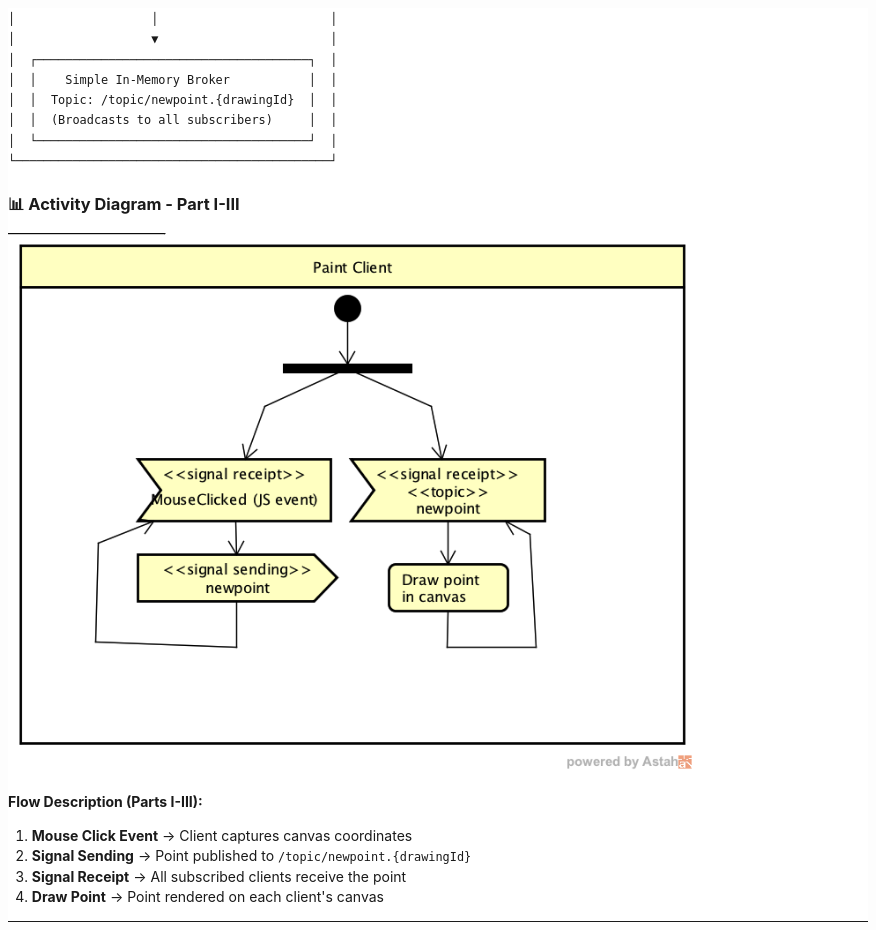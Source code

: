 ```
│                   │                        │
│                   ▼                        │
│  ┌──────────────────────────────────────┐  │
│  │    Simple In-Memory Broker           │  │
│  │  Topic: /topic/newpoint.{drawingId}  │  │
│  │  (Broadcasts to all subscribers)     │  │
│  └──────────────────────────────────────┘  │
└────────────────────────────────────────────┘
```

### 📊 **Activity Diagram - Part I-III**

<img src="assets/images/activities_diagram_part_1.png" alt="Activities Diagram Part 1-3" width="80%" height="auto">

**Flow Description (Parts I-III):**
1. **Mouse Click Event** → Client captures canvas coordinates
2. **Signal Sending** → Point published to `/topic/newpoint.{drawingId}`
3. **Signal Receipt** → All subscribed clients receive the point
4. **Draw Point** → Point rendered on each client's canvas

---
